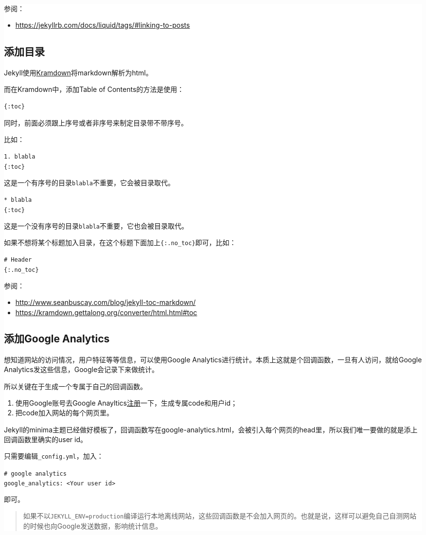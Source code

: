 参阅：
- https://jekyllrb.com/docs/liquid/tags/#linking-to-posts


## 添加目录
Jekyll使用[Kramdown](https://kramdown.gettalong.org/)将markdown解析为html。

而在Kramdown中，添加Table of Contents的方法是使用：
```
{:toc}
```
同时，前面必须跟上序号或者非序号来制定目录带不带序号。

比如：
```
1. blabla
{:toc}
```
这是一个有序号的目录`blabla`不重要，它会被目录取代。

```
* blabla
{:toc}
```
这是一个没有序号的目录`blabla`不重要，它也会被目录取代。

如果不想将某个标题加入目录，在这个标题下面加上`{:.no_toc}`即可，比如：
```
# Header
{:.no_toc}
```

参阅：
- http://www.seanbuscay.com/blog/jekyll-toc-markdown/
- https://kramdown.gettalong.org/converter/html.html#toc

## 添加Google Analytics
想知道网站的访问情况，用户特征等等信息，可以使用Google Analytics进行统计。本质上这就是个回调函数，一旦有人访问，就给Google Analytics发这些信息，Google会记录下来做统计。

所以关键在于生成一个专属于自己的回调函数。

1. 使用Google账号去Google Anayltics[注册](https://analytics.google.com/analytics/web/?authuser=0#/provision/SignUp/)一下，生成专属code和用户id；
2. 把code加入网站的每个网页里。

Jekyll的minima主题已经做好模板了，回调函数写在google-analytics.html，会被引入每个网页的head里，所以我们唯一要做的就是添上回调函数里确实的user id。

只需要编辑`_config.yml`，加入：
```
# google analytics
google_analytics: <Your user id>
```
即可。

> 如果不以`JEKYLL_ENV=production`编译运行本地离线网站，这些回调函数是不会加入网页的。也就是说，这样可以避免自己自测网站的时候也向Google发送数据，影响统计信息。
